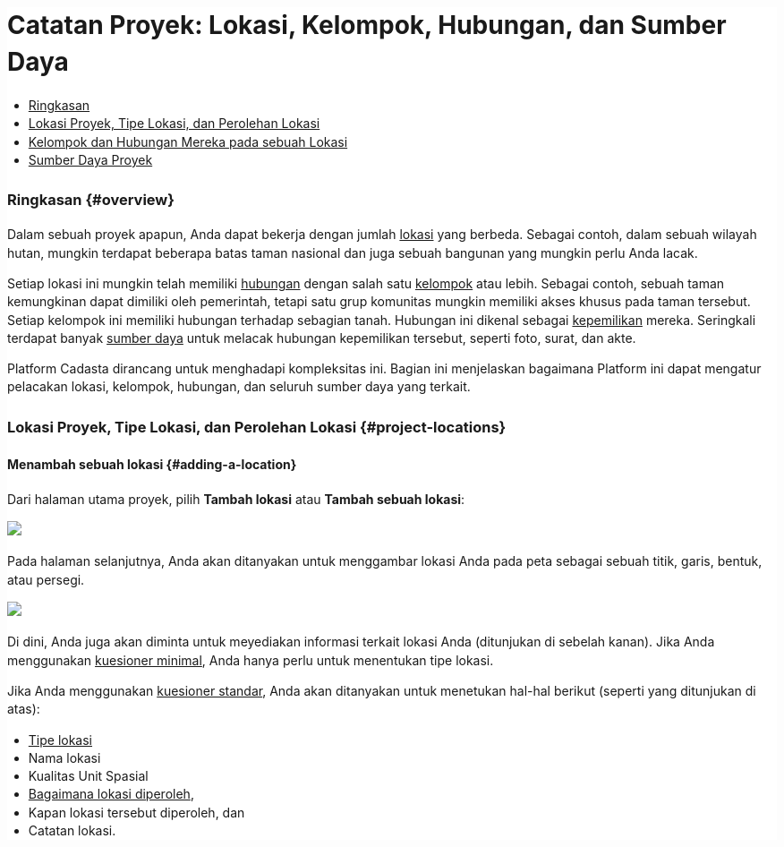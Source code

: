 # Catatan Proyek: Lokasi, Kelompok, Hubungan, dan Sumber Daya

* [Ringkasan](#overview)
* [Lokasi Proyek, Tipe Lokasi, dan Perolehan Lokasi](#project-locations)    
* [Kelompok dan Hubungan Mereka pada sebuah Lokasi](#location-relationships)
* [Sumber Daya Proyek](#project-resources)

### Ringkasan {#overview}

Dalam sebuah proyek apapun, Anda dapat bekerja dengan jumlah [lokasi](#project-locations) yang berbeda. Sebagai contoh, dalam sebuah wilayah hutan, mungkin terdapat beberapa batas taman nasional dan juga sebuah bangunan yang mungkin perlu Anda lacak. 

Setiap lokasi ini mungkin telah memiliki [hubungan](#relationships) dengan salah satu [kelompok](#parties) atau lebih. Sebagai contoh, sebuah taman kemungkinan dapat dimiliki oleh pemerintah, tetapi satu grup komunitas mungkin memiliki akses khusus pada taman tersebut. Setiap kelompok ini memiliki hubungan terhadap sebagian tanah. Hubungan ini dikenal sebagai [kepemilikan](#tenure) mereka. Seringkali terdapat banyak [sumber daya](#project-resources) untuk melacak hubungan kepemilikan tersebut, seperti foto, surat, dan akte.

Platform Cadasta dirancang untuk menghadapi kompleksitas ini. Bagian ini menjelaskan bagaimana Platform ini dapat mengatur pelacakan lokasi, kelompok, hubungan, dan seluruh sumber daya yang terkait. 

### Lokasi Proyek, Tipe Lokasi, dan Perolehan Lokasi {#project-locations}

#### Menambah sebuah lokasi {#adding-a-location}

Dari halaman utama proyek, pilih **Tambah lokasi** atau **Tambah sebuah lokasi**: 

![](/assets/add-project-location.png)

Pada halaman selanjutnya, Anda akan ditanyakan untuk menggambar lokasi Anda pada peta sebagai sebuah titik, garis, bentuk, atau persegi. 

![](/assets/project-location-info.png)

Di dini, Anda juga akan diminta untuk meyediakan informasi terkait lokasi Anda (ditunjukan di sebelah kanan). Jika Anda menggunakan [kuesioner minimal](https://s3-us-west-2.amazonaws.com/cadasta-resources/sample-forms/minimum_cadasta_questionnaire.xlsx), Anda hanya perlu untuk menentukan tipe lokasi. 

Jika Anda menggunakan [kuesioner standar](https://s3-us-west-2.amazonaws.com/cadasta-resources/sample-forms/standard_cadasta_questionnaire.xlsx), Anda akan ditanyakan untuk menetukan hal-hal berikut (seperti yang ditunjukan di atas):

* [Tipe lokasi](#location-types)
* Nama lokasi
* Kualitas Unit Spasial
* [Bagaimana lokasi diperoleh](#location-acquisition), 
* Kapan lokasi tersebut diperoleh, dan
* Catatan lokasi.

